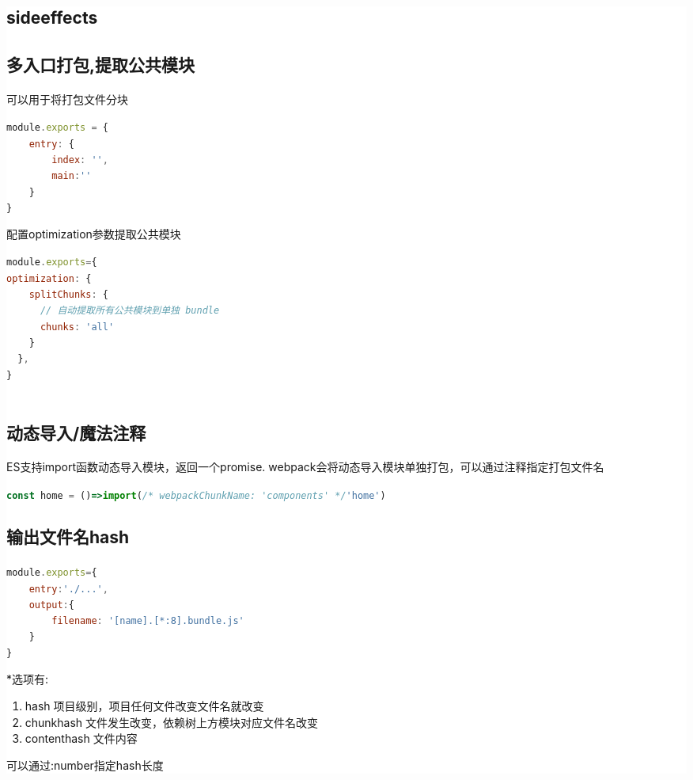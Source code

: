 ## sideeffects


## 多入口打包,提取公共模块

可以用于将打包文件分块
```javascript
module.exports = {
    entry: {
        index: '',
        main:''
    }
}
```

配置optimization参数提取公共模块
```javascript
module.exports={
optimization: {
    splitChunks: {
      // 自动提取所有公共模块到单独 bundle
      chunks: 'all'
    }
  },
}
  
```

## 动态导入/魔法注释

ES支持import函数动态导入模块，返回一个promise.
webpack会将动态导入模块单独打包，可以通过注释指定打包文件名
```javascript
const home = ()=>import(/* webpackChunkName: 'components' */'home')
```

## 输出文件名hash
```javascript
module.exports={
    entry:'./...',
    output:{
        filename: '[name].[*:8].bundle.js'
    }
}
```
*选项有:
1. hash 项目级别，项目任何文件改变文件名就改变
2. chunkhash 文件发生改变，依赖树上方模块对应文件名改变
3. contenthash 文件内容

可以通过:number指定hash长度